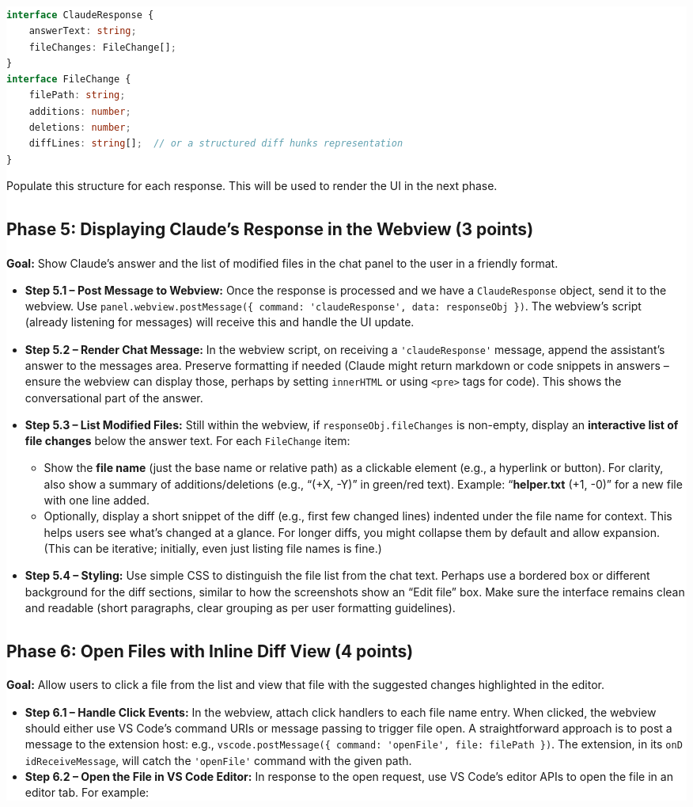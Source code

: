 
  ```typescript
  interface ClaudeResponse {
      answerText: string; 
      fileChanges: FileChange[];
  }
  interface FileChange {
      filePath: string;
      additions: number;
      deletions: number;
      diffLines: string[];  // or a structured diff hunks representation
  }
  ```

  Populate this structure for each response. This will be used to render the UI in the next phase.

## Phase 5: Displaying Claude’s Response in the Webview (3 points)

**Goal:** Show Claude’s answer and the list of modified files in the chat panel to the user in a friendly format.

* **Step 5.1 – Post Message to Webview:** Once the response is processed and we have a `ClaudeResponse` object, send it to the webview. Use `panel.webview.postMessage({ command: 'claudeResponse', data: responseObj })`. The webview’s script (already listening for messages) will receive this and handle the UI update.
* **Step 5.2 – Render Chat Message:** In the webview script, on receiving a `'claudeResponse'` message, append the assistant’s answer to the messages area. Preserve formatting if needed (Claude might return markdown or code snippets in answers – ensure the webview can display those, perhaps by setting `innerHTML` or using `<pre>` tags for code). This shows the conversational part of the answer.
* **Step 5.3 – List Modified Files:** Still within the webview, if `responseObj.fileChanges` is non-empty, display an **interactive list of file changes** below the answer text. For each `FileChange` item:

  * Show the **file name** (just the base name or relative path) as a clickable element (e.g., a hyperlink or button). For clarity, also show a summary of additions/deletions (e.g., “(+X, -Y)” in green/red text). Example: “**helper.txt** (+1, -0)” for a new file with one line added.
  * Optionally, display a short snippet of the diff (e.g., first few changed lines) indented under the file name for context. This helps users see what’s changed at a glance. For longer diffs, you might collapse them by default and allow expansion. (This can be iterative; initially, even just listing file names is fine.)
* **Step 5.4 – Styling:** Use simple CSS to distinguish the file list from the chat text. Perhaps use a bordered box or different background for the diff sections, similar to how the screenshots show an “Edit file” box. Make sure the interface remains clean and readable (short paragraphs, clear grouping as per user formatting guidelines).

## Phase 6: Open Files with Inline Diff View (4 points)

**Goal:** Allow users to click a file from the list and view that file with the suggested changes highlighted in the editor.

* **Step 6.1 – Handle Click Events:** In the webview, attach click handlers to each file name entry. When clicked, the webview should either use VS Code’s command URIs or message passing to trigger file open. A straightforward approach is to post a message to the extension host: e.g., `vscode.postMessage({ command: 'openFile', file: filePath })`. The extension, in its `onDidReceiveMessage`, will catch the `'openFile'` command with the given path.
* **Step 6.2 – Open the File in VS Code Editor:** In response to the open request, use VS Code’s editor APIs to open the file in an editor tab. For example:
